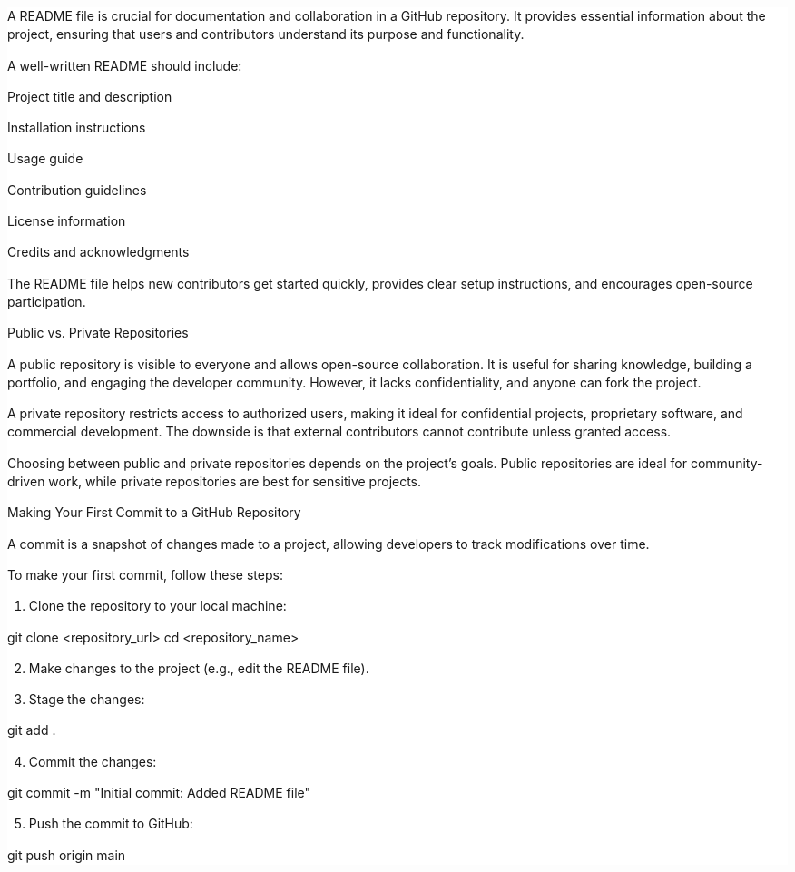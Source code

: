 A README file is crucial for documentation and collaboration in a GitHub repository. It provides essential information about the project, ensuring that users and contributors understand its purpose and functionality.

A well-written README should include:

Project title and description

Installation instructions

Usage guide

Contribution guidelines

License information

Credits and acknowledgments


The README file helps new contributors get started quickly, provides clear setup instructions, and encourages open-source participation.

Public vs. Private Repositories

A public repository is visible to everyone and allows open-source collaboration. It is useful for sharing knowledge, building a portfolio, and engaging the developer community. However, it lacks confidentiality, and anyone can fork the project.

A private repository restricts access to authorized users, making it ideal for confidential projects, proprietary software, and commercial development. The downside is that external contributors cannot contribute unless granted access.

Choosing between public and private repositories depends on the project’s goals. Public repositories are ideal for community-driven work, while private repositories are best for sensitive projects.

Making Your First Commit to a GitHub Repository

A commit is a snapshot of changes made to a project, allowing developers to track modifications over time.

To make your first commit, follow these steps:

1. Clone the repository to your local machine:

git clone <repository_url>
cd <repository_name>


2. Make changes to the project (e.g., edit the README file).


3. Stage the changes:

git add .


4. Commit the changes:

git commit -m "Initial commit: Added README file"


5. Push the commit to GitHub:

git push origin main
